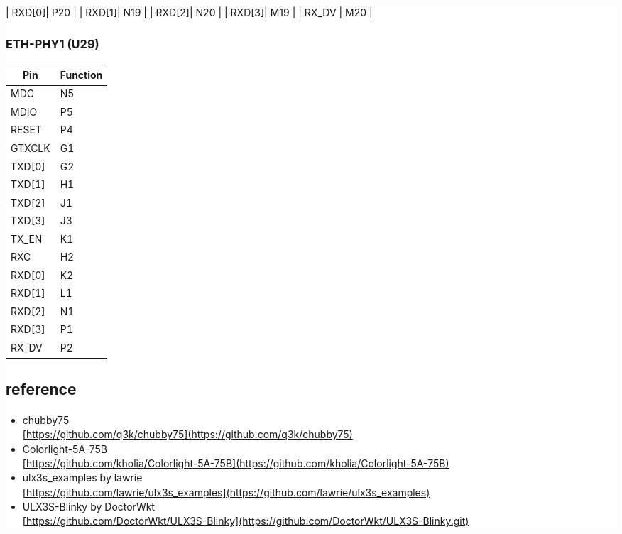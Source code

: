 | RXD[0]|    P20   |
| RXD[1]|    N19   |
| RXD[2]|    N20   |
| RXD[3]|    M19   |
| RX_DV |    M20   |

### ETH-PHY1 (U29)
| Pin   | Function |
|-------|----------|
| MDC   |    N5    |
| MDIO  |    P5    |
| RESET |    P4    |
| GTXCLK|    G1    |
| TXD[0]|    G2    |
| TXD[1]|    H1    |
| TXD[2]|    J1    |
| TXD[3]|    J3    |
| TX_EN |    K1    |
| RXC   |    H2    |
| RXD[0]|    K2    |
| RXD[1]|    L1    |
| RXD[2]|    N1    |
| RXD[3]|    P1    |
| RX_DV |    P2    |

## reference

- chubby75  
[https://github.com/q3k/chubby75](https://github.com/q3k/chubby75)
- Colorlight-5A-75B  
[https://github.com/kholia/Colorlight-5A-75B](https://github.com/kholia/Colorlight-5A-75B)
- ulx3s_examples by lawrie  
[https://github.com/lawrie/ulx3s_examples](https://github.com/lawrie/ulx3s_examples)
- ULX3S-Blinky by DoctorWkt  
[https://github.com/DoctorWkt/ULX3S-Blinky](https://github.com/DoctorWkt/ULX3S-Blinky.git)
